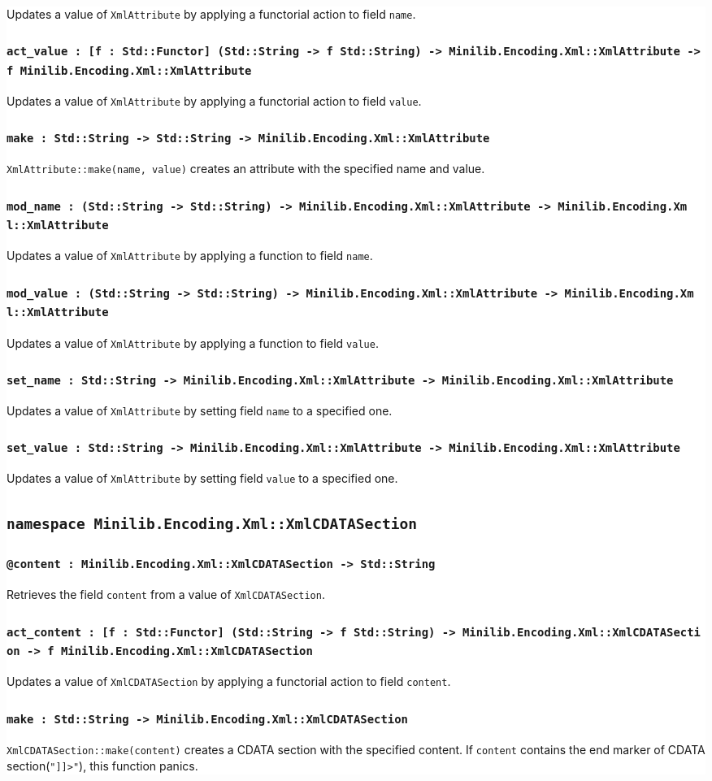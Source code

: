 Updates a value of `XmlAttribute` by applying a functorial action to field `name`.

### `act_value : [f : Std::Functor] (Std::String -> f Std::String) -> Minilib.Encoding.Xml::XmlAttribute -> f Minilib.Encoding.Xml::XmlAttribute`

Updates a value of `XmlAttribute` by applying a functorial action to field `value`.

### `make : Std::String -> Std::String -> Minilib.Encoding.Xml::XmlAttribute`

`XmlAttribute::make(name, value)` creates an attribute with the specified name and value.

### `mod_name : (Std::String -> Std::String) -> Minilib.Encoding.Xml::XmlAttribute -> Minilib.Encoding.Xml::XmlAttribute`

Updates a value of `XmlAttribute` by applying a function to field `name`.

### `mod_value : (Std::String -> Std::String) -> Minilib.Encoding.Xml::XmlAttribute -> Minilib.Encoding.Xml::XmlAttribute`

Updates a value of `XmlAttribute` by applying a function to field `value`.

### `set_name : Std::String -> Minilib.Encoding.Xml::XmlAttribute -> Minilib.Encoding.Xml::XmlAttribute`

Updates a value of `XmlAttribute` by setting field `name` to a specified one.

### `set_value : Std::String -> Minilib.Encoding.Xml::XmlAttribute -> Minilib.Encoding.Xml::XmlAttribute`

Updates a value of `XmlAttribute` by setting field `value` to a specified one.

## `namespace Minilib.Encoding.Xml::XmlCDATASection`

### `@content : Minilib.Encoding.Xml::XmlCDATASection -> Std::String`

Retrieves the field `content` from a value of `XmlCDATASection`.

### `act_content : [f : Std::Functor] (Std::String -> f Std::String) -> Minilib.Encoding.Xml::XmlCDATASection -> f Minilib.Encoding.Xml::XmlCDATASection`

Updates a value of `XmlCDATASection` by applying a functorial action to field `content`.

### `make : Std::String -> Minilib.Encoding.Xml::XmlCDATASection`

`XmlCDATASection::make(content)` creates a CDATA section with the specified content.
If `content` contains the end marker of CDATA section(`"]]>"`), this function panics.
